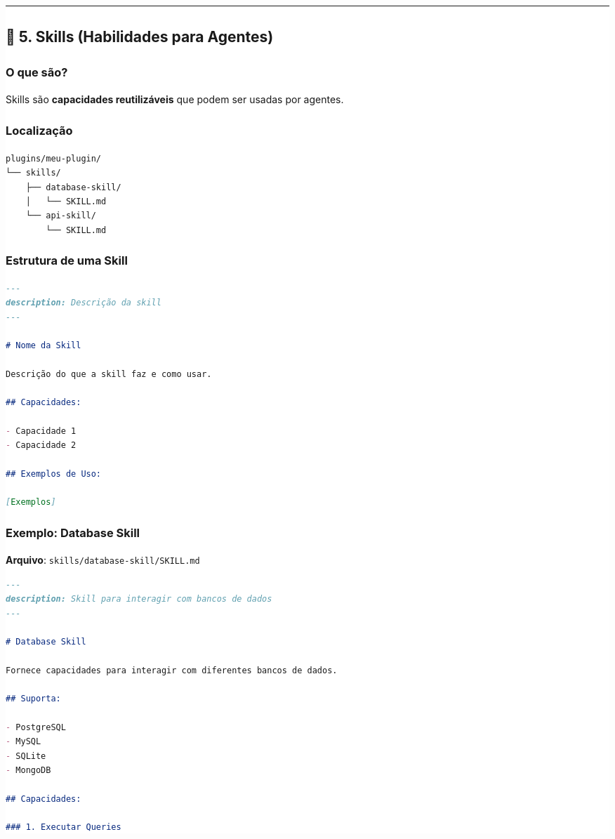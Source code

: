 ```javascript
```

---

## 🎯 5. Skills (Habilidades para Agentes)

### O que são?

Skills são **capacidades reutilizáveis** que podem ser usadas por agentes.

### Localização

```
plugins/meu-plugin/
└── skills/
    ├── database-skill/
    │   └── SKILL.md
    └── api-skill/
        └── SKILL.md
```

### Estrutura de uma Skill

```markdown
---
description: Descrição da skill
---

# Nome da Skill

Descrição do que a skill faz e como usar.

## Capacidades:

- Capacidade 1
- Capacidade 2

## Exemplos de Uso:

[Exemplos]
```

### Exemplo: Database Skill

**Arquivo**: `skills/database-skill/SKILL.md`

```markdown
---
description: Skill para interagir com bancos de dados
---

# Database Skill

Fornece capacidades para interagir com diferentes bancos de dados.

## Suporta:

- PostgreSQL
- MySQL
- SQLite
- MongoDB

## Capacidades:

### 1. Executar Queries
```